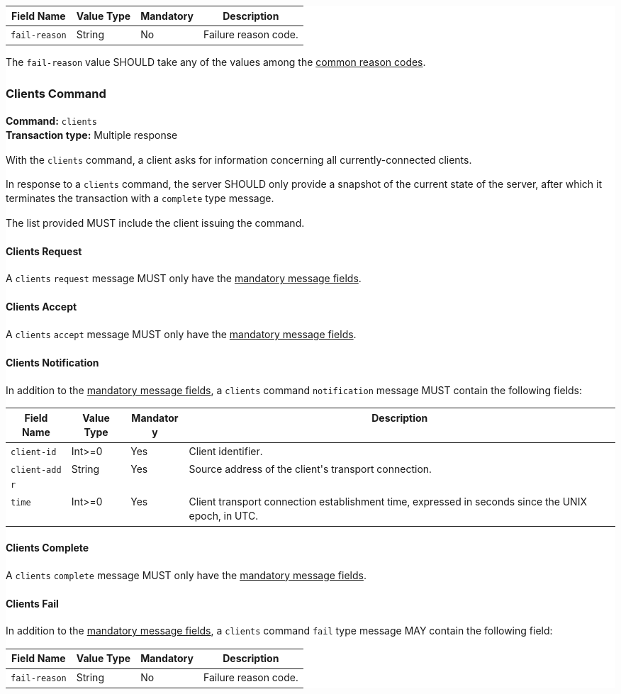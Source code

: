 Field Name | Value Type | Mandatory | Description
-----------|------------|------------|------------
`fail-reason` | String | No | Failure reason code.

The `fail-reason` value SHOULD take any of the values among the
[common reason codes](#common-reason-codes).

### Clients Command

**Command:** `clients`  
**Transaction type:** Multiple response

With the `clients` command, a client asks for information concerning
all currently-connected clients.

In response to a `clients` command, the server SHOULD only provide a
snapshot of the current state of the server, after which it terminates
the transaction with a `complete` type message.

The list provided MUST include the client issuing the command.

#### Clients Request

A `clients` `request` message MUST only have the [mandatory message
fields](#mandatory-fields).

#### Clients Accept

A `clients` `accept` message MUST only have the [mandatory message
fields](#mandatory-fields).

#### Clients Notification

In addition to the [mandatory message fields](#mandatory-fields), a
`clients` command `notification` message MUST contain the following
fields:

Field Name | Value Type | Mandatory | Description
-----------|------------|------------|------------
`client-id` | Int>=0 | Yes | Client identifier.
`client-addr` | String | Yes | Source address of the client's transport connection.
`time` | Int>=0 | Yes | Client transport connection establishment time, expressed in seconds since the UNIX epoch, in UTC.

#### Clients Complete

A `clients` `complete` message MUST only have the [mandatory message
fields](#mandatory-fields).

#### Clients Fail

In addition to the [mandatory message fields](#mandatory-fields), a
`clients` command `fail` type message MAY contain the following field:

Field Name | Value Type | Mandatory | Description
-----------|------------|------------|------------
`fail-reason` | String | No | Failure reason code.
